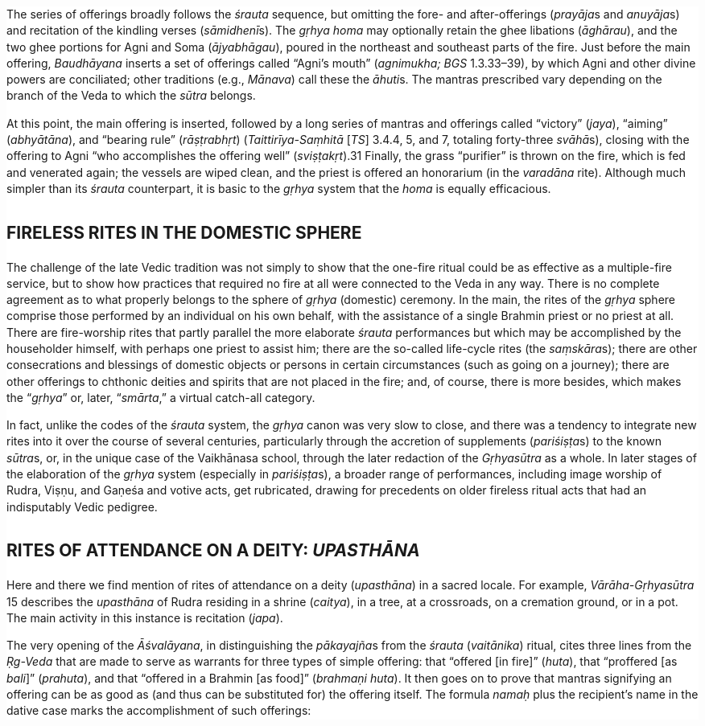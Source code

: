 The series of offerings broadly follows the *śrauta* sequence, but omitting the fore- and after-offerings \(*prayāja*s and *anuyāja*s\) and recitation of the kindling verses \(*sāmidhenī*s\). The *gṛhya homa* may optionally retain the ghee libations \(*āghārau*\), and the two ghee portions for Agni and Soma \(*ājyabhāgau*\), poured in the northeast and southeast parts of the fire. Just before the main offering, *Baudhāyana* inserts a set of offerings called “Agni’s mouth” \(*agnimukha; BGS* 1.3.33–39\), by which Agni and other divine powers are conciliated; other traditions \(e.g., *Mānava*\) call these the *āhuti*s. The mantras prescribed vary depending on the branch of the Veda to which the *sūtra* belongs.

At this point, the main offering is inserted, followed by a long series of mantras and offerings called “victory” \(*jaya*\), “aiming” \(*abhyātāna*\), and “bearing rule” \(*rāṣṭrabhṛt*\) \(*Taittirīya-Saṃhitā* \[*TS*\] 3.4.4, 5, and 7, totaling forty-three *svāhā*s\), closing with the offering to Agni “who accomplishes the offering well” \(*sviṣṭakṛt*\).31 Finally, the grass “purifier” is thrown on the fire, which is fed and venerated again; the vessels are wiped clean, and the priest is offered an honorarium \(in the *varadāna* rite\). Although much simpler than its *śrauta* counterpart, it is basic to the *gṛhya* system that the *homa* is equally efficacious.



## FIRELESS RITES IN THE DOMESTIC SPHERE

The challenge of the late Vedic tradition was not simply to show that the one-fire ritual could be as effective as a multiple-fire service, but to show how practices that required no fire at all were connected to the Veda in any way. There is no complete agreement as to what properly belongs to the sphere of *gṛhya* \(domestic\) ceremony. In the main, the rites of the *gṛhya* sphere comprise those performed by an individual on his own behalf, with the assistance of a single Brahmin priest or no priest at all. There are fire-worship rites that partly parallel the more elaborate *śrauta* performances but which may be accomplished by the householder himself, with perhaps one priest to assist him; there are the so-called life-cycle rites \(the *saṃskāra*s\); there are other consecrations and blessings of domestic objects or persons in certain circumstances \(such as going on a journey\); there are other offerings to chthonic deities and spirits that are not placed in the fire; and, of course, there is more besides, which makes the “*gṛhya*” or, later, “*smārta*,” a virtual catch-all category.

In fact, unlike the codes of the *śrauta* system, the *gṛhya* canon was very slow to close, and there was a tendency to integrate new rites into it over the course of several centuries, particularly through the accretion of supplements \(*pariśiṣṭa*s\) to the known *sūtra*s, or, in the unique case of the Vaikhānasa school, through the later redaction of the *Gṛhyasūtra* as a whole. In later stages of the elaboration of the *gṛhya* system \(especially in *pariśiṣṭa*s\), a broader range of performances, including image worship of Rudra, Viṣṇu, and Gaṇeśa and votive acts, get rubricated, drawing for precedents on older fireless ritual acts that had an indisputably Vedic pedigree.



## RITES OF ATTENDANCE ON A DEITY: *UPASTHĀNA*

Here and there we find mention of rites of attendance on a deity \(*upasthāna*\) in a sacred locale. For example, *Vārāha-Gṛhyasūtra* 15 describes the *upasthāna* of Rudra residing in a shrine \(*caitya*\), in a tree, at a crossroads, on a cremation ground, or in a pot. The main activity in this instance is recitation \(*japa*\).

The very opening of the *Āśvalāyana*, in distinguishing the *pākayajña*s from the *śrauta* \(*vaitānika*\) ritual, cites three lines from the *Ṛg-Veda* that are made to serve as warrants for three types of simple offering: that “offered \[in fire\]” \(*huta*\), that “proffered \[as *bali*\]” \(*prahuta*\), and that “offered in a Brahmin \[as food\]” \(*brahmaṇi huta*\). It then goes on to prove that mantras signifying an offering can be as good as \(and thus can be substituted for\) the offering itself. The formula *namaḥ* plus the recipient’s name in the dative case marks the accomplishment of such offerings:


[^12]: names of Viṣṇu: To X, *svāhā* To Bhava, Śarva, Īśāna, Paśupati, Rudra, Ugra, Bhīma, Mahat Deva, *svāhā* \[*kṛsara ājyamiśrahoma*\]  
[^12]: names of Śiva: To X, *svāhā*   \[Here, the *homa* Paradigm is Concluded, from *Sviṣṭakṛd-āhuti* to *Varadāna*.  
[^1]: The examples discussed here were presented earlier in papers at the 2006 meeting of the American Academy of Religion and at the 4th International Vedic Workshop, Austin, Texas, 2007. I gratefully acknowledge the support of a Fulbright-Hays FRA fellowship and a National Endowment for the Humanities sabbatical fellowship. An early draft was prepared while in residence at the Institut français de Pondichéry.
[^2]: There is a thread of exegesis that takes *pākayajña* to mean “simple worship,” as if it contained the word *pā́ka*, “simple” \(etymology contested\) as its first element, rather than *pāká,* “cooked food” \(&lt; *pac-, pacati*, “cook”\). Thus, *brāhmaṇa* passages in the *Kāṭhaka-Saṃhitā* \(*KS*\) 36.9:76.13, the *Taittirīya-Saṃhitā* \(*TS*\) 1.7.1, and the *Mādhyandina Śatapatha-Brāhmaṇa* \(*ŚBM*\), 1.7.4.19, 1.8.1.18, and 43–44, represent a *pākayajñá* as a “household sacrifice” \(*gṛhamedha, KS*\) lacking the fore-offerings and after-offerings of a full *śrauta yajña* \(*KS, TS*\), and identifying it with the *iḍā* offering, which is called the “weakest part” \(*taniṣṭha*\) of the sacrifice \(*ŚBM* 1.8.1.18\). Even more explicit is the *Vārāha-Gṛhyasūtra* \(1.2–4\): *hrasvatvāt pākayajñaḥ | hrasvaṃ hi pāka ityācakṣate | darśapūrṇamāsaprakṛtiḥ pākayajñavidhir aprayājo ‘nanuyājo ‘sāmidhenīkaḥ |* “\[It is called\] ‘*pāka* worship’ because of its brevity. For what is brief is known as ‘*pāka.*’ The rule for simple worship follows the paradigm for the new- and full-moon rites, omitting the preliminary offerings, closing offerings, and kindling recitation.” *Gobhila-Gṛhyasūtra* \(1.9.8–9\) may imply the meaning “simple worship” when it defines the *pākayajña* as worship performed by the patron acting as his own *hotṛ* priest and employing just a single *brahman* priest. Brian K. Smith, “The Unity of Ritual: The Place of the Domestic Sacrifice in Vedic Ritualism,” *Indo-Iranian Journal* 28 \(1986\): 79–96, endorses the notion that the original meaning of *pāka* in this compound was “simple,” but this is unlikely.
[^3]: *Taittirīya-Saṃhitā* 1.7.1, 6.2.5.4 \(without parallel in the older *Kāṭhaka, Kapiṣṭhala*, and *Maitrāyaṇī Saṃhitā*s\); *Aitareya-Brāhmaṇa* 3.40.2; *Śatapatha-Brāhmaṇa* 1.4.2.10, 1.8.1.6, 2.3.1.21.
[^4]: Phyllis Granoff, “Other People’s Rituals: Ritual Eclecticism in Early Medieval Indian Religious,” *Journal of Indian Philosophy* 28/4 \(2000\): 401.
[^5]: Rock Edict 9: *asti jano ucc*āvacaṃ maṃgalaṃ karote ābādhesu vā āvāhavīvāhesu vā putralābhesu vā pravāsaṃmhi vā etamhi ca aññamhi ca jano uccāvacaṃ maṃgalaṃ karote. etta tu mahiḍāyo bahukaṃ ca bahuvidhaṃ ca chuddaṃ ca niratthaṃ ca maṃgalaṃ karote. ta kattavyam eva tu maṃgalaṃ. appaphalaṃ tu kho etārisaṃ maṃgalaṃ. \(Girnar version\) “It happens that people perform various ceremonies in the case of sicknesses, in marrying and giving in marriage, at the birth of a son, or when setting out on a journey. On these and other occasions, people perform various ceremonies. But in these, women perform numerous, diverse, vulgar, and pointless ceremonies. Now, ceremonies should certainly be performed, but ceremonies like these bear little fruit.”
[^6]: Shingo Einoo, “The Formation of the Pūjā Ceremony,” *Studien zur Indologie und Iranistik* 20 \(*Festschrift für Paul Thieme*\) \(1996\): 73–87.
[^7]: In, e.g., Timothy Lubin, “The Transmission, Patronage, and Prestige of Brahmanical Piety from the Mauryas to the Guptas,” in Federico Squarcini, ed., *Boundaries, Dynamics and Construction of Traditions in South Asia* \(Florence: Firenze University Press, 2005\), pp. 77–103.
[^8]: Marko Geslani, “The Ritual Culture of Appeasement: Śānti Rites in Post-Vedic Sources” \(PhD dissertation, Yale University, 2011\), especially chapter 4.
[^9]: Even the term *pūjā* itself is likely to be a loanword, perhaps from Dravidian \(*pace* Paul Thieme, “Indische Wörter und Sitten. I. pūjā,” *Zeitschrift der Deutschen Morgenländischen Gesellschaft* 93 \[1939\]: 105–124, who derives it from a hypothetical ur-form \**pṛñcā* &lt; √*pṛñc*\); Manfred Mayrhofer, *Kurzgefaßtes etymologisches Wörterbuch des Altindischen* \[*A Concise Etymological Sanskrit Dictionary*\], vol. 2 \(Heidelberg: Carl Winter, 1963\), pp. 320–321, remains agnostic on the matter.
[^10]: Caroline Humphrey and James Laidlaw, *The Archetypal Actions of Ritual* \(Oxford: Clarendon Press, 1994\); Jane Monnig Atkinson, *The Art and Politics of Wana Shamanship* \(Berkeley: University of California Press, 1989\).
[^11]: Atkinson, *The Art and Politics of Wana Shamanship*, p. 15.
[^12]: In *The Science of Ritual* \(Poona: Bhandarkar Oriental Research Institute, 1982\), Frits Staal pursued the linguistic analogy further, speaking of a “science of ritual.” Others have since carried forward the project of treating ritual structures as a sort of syntax; a number of recent studies in this vein were presented in Heidelberg in 2008 and are collected in Axel Michaels and Anand Mishra, eds., *Ritual Dynamics and the Science of Ritual*: vol. 1, *Grammars and Morphologies of Ritual Practices in Asia* \(Wiesbaden: Harrassowitz, 2010\), which includes a retrospective view by Staal himself.
[^13]: Carl A. Seaquist, “Ritual Syntax” \(PhD dissertation, University of Pennsylvania, 2004\), p. 61. Pages 53–118 of Seaquist’s dissertation are given over to examining and restating Staal’s views. Richard K. Payne, “Ritual Syntax and Cognitive Science,” *Pacific World*, 3rd ser., 6 \(2004\): 195–227, offers a similar defense of Staal’s approach.
[^14]: Frits Staal, “Mantras and Bird Songs,” *Journal of the American Oriental Society* 105/3 \(1985\): 550.
[^15]: Staal, *The Science of Ritual*, p. 33; and writing at more length on the insufficiency of *brāhmaṇa* exegesis in *Rules Without Meaning: Ritual, Mantra and the Human Sciences* \(New York: Peter Lang, 1990\), pp. 117–122.
[^16]: Staal addresses the difference between ritual and linguistic syntax by observing that the stipulated ordering of ritual elements “determines the order of embeddings and causes the generative capacity of the ritual system to be restricted in a manner the generative capacity of a natural language is not”; “Ritual Syntax,” in *Sanskrit and Indian Studies*, ed. M. Nagatomi et al. \(Dordrecht: Reidel, 1979\), p. 133; for the larger argument, see pp. 131–137.
[^17]: This raises the question of what the nominalist philosopher Israel Scheffler, building on the work of Nelson Goodman, called the “wrong-note” problem: the way a single deviation calls into doubt the authenticity of a performance that is “individuated” strictly by a fixed “score”; Carl A. Seaquist, “Ritual Individuation and Ritual Change,” *Method and Theory in the Study of Religion* 21 \(2009\): 357–358.
[^18]: J. Frits Staal, *Word Order in Sanskrit and Universal Grammar* \(Wiesbaden: Springer, 1967\), pp. 24–46, 45–47.
[^19]: Staal, “Ritual Syntax”; he later summed up his argument on this point thus: “syntax in language has a ritual origin, and language developed from syntactic structures to which meanings were added subsequently. The physical structures of ritual and the sound structures of mantras are therefore older than language” \(“Mantras and Bird Songs,” pp. 549 ff.\).
[^20]: This is to appeal to Stanley Jeyaraja Tambiah’s adaptation of the speech-act theory proposed by John Austin and developed by John Searle and Maurice Bloch, in “A Performative Approach to Ritual,” *Proceedings of the British Academy* 65 \(1979\): 113–169.
[^21]: Israel Scheffler, “Ritual and Reference,” *Synthese* 46/3 \(1981\): 421–437, “Ritual Change,” *Revue Internationale de Philosophie* 47 \(1993\): 151–160; Seaquist, “Ritual Individuation and Ritual Change.”
[^22]: Richard Davis, “Cremation and Liberation: A Śaiva Siddhānta Revision,” *History of Religions* 28 \(1988\): 48.
[^23]: Staal \(“Ritual Syntax,” p. 131\), citing a letter from Jan Heesterman, acknowledged that an embedded rite may be interrupted by segments of the rite in which it is embedded. An extended form of this is “interleaving.”
[^24]: The *Khādira* states that “any offering made in a single fire is called ‘*pākayajña*’” \(*pākayajña ity ākhyā yaḥ kaś caikāgnau*, 1.1.20\). This single ritual fire is generally said to be the same as the one used in the wedding ceremony performed for the incipient householder, though the *Baudhāyana* prescribes that the fire used in the future ritualist’s initiation into Veda study should become his ritual fire. It is designated by various names in different sources \(*gṛhya, āvasathya*\), but it is to be distinguished from the ordinary kitchen fire \(the *laukika*, “secular,” or *pacana*, “cooking,” fire\). To convert the rite into an act of sorcery, the offering may instead be made in the *śālāgni*, or in the southern fire in the case of one who has laid the *śrauta* fires \(*Vārāha-Gṛhyasūtra* 1.6\). *Baudhāyana-Gṛhyasūtra* quotes an ostensibly general view that the use of iron ladles serves the same purpose.
[^25]: Thus, too, *Kāṭhaka-Gṛhyasūtra* 13.7: darśapūrṇamāsaprakṛtayaḥ pākayajñāḥ.
[^26]: *tatrartvig brahmā sāyaṃprā* *tarhomavarjam* | *svaya*ṃ *hautram* \(*Khādira-Gṛhyasūtra* 1.1.21–22\).
[^27]: See *Mānava-Gṛhyasūtra* 1.10.2 and 2.2.5.
[^28]: These four ritual elements are explained in the *homa* outline included later in this section.
[^29]: saṃgheṣv ekavad barhir agnir āghārājyabhāgājyāhutayaḥ sviṣṭakṛ*c ca* | *agnir indra*ḥ somaḥ sītā savitā sarasvaty aśvinānumatī revatī rākā pū ṣā rudra ity etair āyojanaparyayanapravapanapralavanasītāyajñakhalayajñatantīyajñānaḍud-yajñeṣv etā devatā iti yajati sāṃvatsareṣ*u ca parvasu* | *nadyudadhik*ūpataḍāgeṣu varuṇ aṃ yajaty oṣadhivanaspatiṣu somam anādiṣṭadevateṣ*v agnim* | \(*Mānava-Gṛhyasūtra* 2.10.6–8\).
[^30]: HGS 1.1.18–1.3.13; for the *śrauta* rites, see *Āpastamba-Śrautasūtra* 24.3.2.
[^31]: See *Āśvalāyana-Gṛhyasūtra* 1.10.23; *Śatapatha-Brāhmaṇa \(Mādhyandina\)* 14.9.4.24.
[^32]: athāpy ṛ ca udā*haranti* | **yáḥ samídhā yá ā´hutī yó védena \[dadāśa márto agnáye | yó námasā svadhvaráḥ\] iti | … yo namasā svadhvara** iti namaskāreṇ a vai khalv api na vai devā namaskāram ati yajño vai nama iti hi brāhmaṇ  *am bhavati* | \(*Āśvalāyana-Gṛhyasūtra* 1.2–4\).
[^33]: This is the interpretation of Thomas Oberlies, “Die Śvetāśvatara-Upaniṣad: Eine Studie ihrer Gotteslehre \(Studien zu den ‘mittleren’ Upaniṣads I\),” *Wiener Zeitschrift für die Kunde Südasiens* 32 \(1988\): 35–62.
[^34]: Mantras: *Taittirīya-Saṃhitā* 1.8.66; *brāhmaṇa: Taittirīya-Brāhmaṇa* 1.6.10; *Śatapatha-Brāhmaṇa \(Mādhyandina\)* 2.6.2.4–17; rules: *Baudhāyana-Śrautasūtra* 12.3; 5.16–17
[^35]: A rite for Īśāna, with his consort Mīḍhuṣī and son Jayanta, is described at *Āpastamba-Gṛhya sūtra* 19.13 ff., to receive offerings along with Kṣetrapati; also, *Pāraskara-Gṛhyasūtra* 3.8–9.
[^36]: *haviṣāṃ balim upaharati, Baudhāyana-Gṛhya-Śeṣasūtra* 2.13.36 and 2.16.39.
[^37]: This, the last section in the first chapter \(*praśna* 1\), may be a later addition. On the *nārāyaṇabali*, see Hertha Krick, “Nārāyaṇabali und Opfertod,” *Wiener Zeitschrift für die Kunde Südasiens* 21 \(1977\): 71–142.
[^38]: pumān asyai jāyata iti vijñā*yate*, *Baudhāyana-Gṛhyasūtra* 1.11.14.
[^39]: The *viṣṇubali* is listed among childhood *saṃskāra*s in *Baudhāyana-Gṛhyasūtra* 4.6.1 and in *Baudhāyana-Gṛhya-Śeṣasūtra* 1.9.1 \(in which it is stated that Savitṛ is the deity honored\).
[^40]: It is also described in the *śrauta* literature at *Śāṅkhāyana-Śrautasūtra* 4.17. See Willem Caland, *Śāṅkhāyana-Śrautasūtra* \(1953; reprint, Nagpur: Motilal Banarsidass, 1980\), p. 99.
[^41]: paśunā yakṣyamāṇaḥ pākayajñopacārā*gnim upacarati* | *raudra*ḥ śaradi śūlagavaḥ | *pr*āgudīcyāṃ diśi grāmasyāsakāśe niśi gavāṃ madhye taṣṭo yūpaḥ | *pr*āk sviṣṭakṛto ’ṣṭhau śoṇitapuṭān pūrayitvā *namas te rudra manyava iti* *prabh*ṛtibhir aṣṭabhir anuvākair dikṣv antardikṣ*u copaharet* | *n*āśṛtaṃ grāmam ā*haret* | śeṣaṃ bhū*mau nikhaned api carma* | *ay*ūpān eke pākayajñapaśūn āhuḥ | \(*Mānava-Gṛhyasūtra* 2.4.1–2.5.6\).
[^42]: īśānāya sthālīpākaṃ vā ś*rapayanti* | *tasm*ād etat sarvaṃ karoti yad gavā kā*ryam* | \(*Baudhāyana-Gṛhyasūtra* 2.7.27\).
[^43]: Frederick M. Smith, *The Vedic Sacrifice in Transition: A Translation and Study of the Trikāṇḍamaṇḍana of Bhāskara Miśra* \(Poona: Bhandarkar Oriental Research Institute, 1987\), pp. 73–75.
[^44]: Gudrun Bühnemann, *Pūjā: A Study in Smārta Ritual* \(Vienna: De Nobili Research Library, 1988\), p. 49.
[^45]: For the relationship between the various strata of the Baudhāyana *gṛhya* canon, Willem Caland’s *Über das rituelle Sūtra des Baudhāyana* \(Leipzig: F. A. Brockhaus, 1903\) remains the authority. Pieter Harting made a study of the installation rites discussed here in *Selections from the Baudhāyana-Gṛhyapariśiṣṭasūtra* \(Amersfoort: J. Valkhoff & Co, 1922\).
[^46]: All translations from the *Taittirīya-Saṃhitā* are from Arthur B. Keith, *The Veda of the Black Yajus School Entitled Taittiriya Sanhita* \(Cambridge, MA: Harvard University Press, 1914\).
[^47]: Harting’s note: “Therefore the first verse for Viṣṇu, the second one for Śiva.”
[^48]: *athāto mahādevayoḥ pūjākaraṇ e sarvatra trīṇi padā vi cakrame tryambakaṃ yajāmaha ity etābhyāṃ yathāliṅgam āsanaṃ pādyam arghyam ācamanīyaṃ cety etayoś ca traivarṇikadharmatvāt sarvatra vacanāl lokaprasiddhaprāptapratiṣedhābhāvāt kriyata iti ha smāha baudhā* *yana*\[ḥ\] | \(Harting, *Selections from the Baudhāyana-Gṛhyapariśiṣṭasūtra*, pp. 14–15, 41; I have standardized the citation here\).
[^49]: Staal writes, “As for rites, it is especially rites of the śrauta ritual that seem to be devoid of meaning or functions. Rites of the gṛhya or ‘domestic’ ritual, on the other hand, seem often quite meaningful and functional” \(“Mantras and Bird Songs,” p. 553\). He does not explain why this should be the case, given the similarities between the two systems, simply noting that *gṛhya* rites are more attuned to practical concerns.
[^50]: The *Atharvaśiras* and the *Nīlarudra* represent examples of Vedic liturgies for Rudra as supreme deity \(Timothy Lubin, “The *Nīlarudropaniṣad* and the *Paippalādasaṃhitā*: A Critical Edition and Translation of the Upaniṣad and Nārāyaṇa’s *Dīpikā*,” in Arlo Griffiths and Annette Schmiedchen, eds., *The Atharvaveda and its Paippalāda Śākhā: Historical and Philological Papers on a Vedic Tradition* \[Aachen: Shaker Verlag, 2007\], pp. 81–139; and *Atharvaśiras: Historical Study, Critical Edition, and Translation* \[Leiden: Brill, forthcoming\]\).
[^51]: Ute Hüsken, *Viṣṇu’s Children: Prenatal Life-Cycle Rituals in South India* \(Wiesbaden: Harrassowitz, 2009\), is a monographic study of the Vedic childhood sacraments as codified by the Vaikhānasas. She notes the special significance of the *gṛhya* Vedic *niṣeka* ritual in this tradition.
[^52]: Gérard Colas, “On the *Baudhāyanagṛhyapariśiṣṭasūtra* and the Vaiṣṇavāgama,” in P-S. Filliozat, S. P. Narang, and C. P. Bhatta, eds., *Pandit N. R. Bhatt Felicitation Volume* \(Delhi: Motilal Banarsidass, 1994\), pp. 511–525, identifies connections between Vaiṣṇava Tantric liturgy and the prescriptions found in the *BGŚS*.